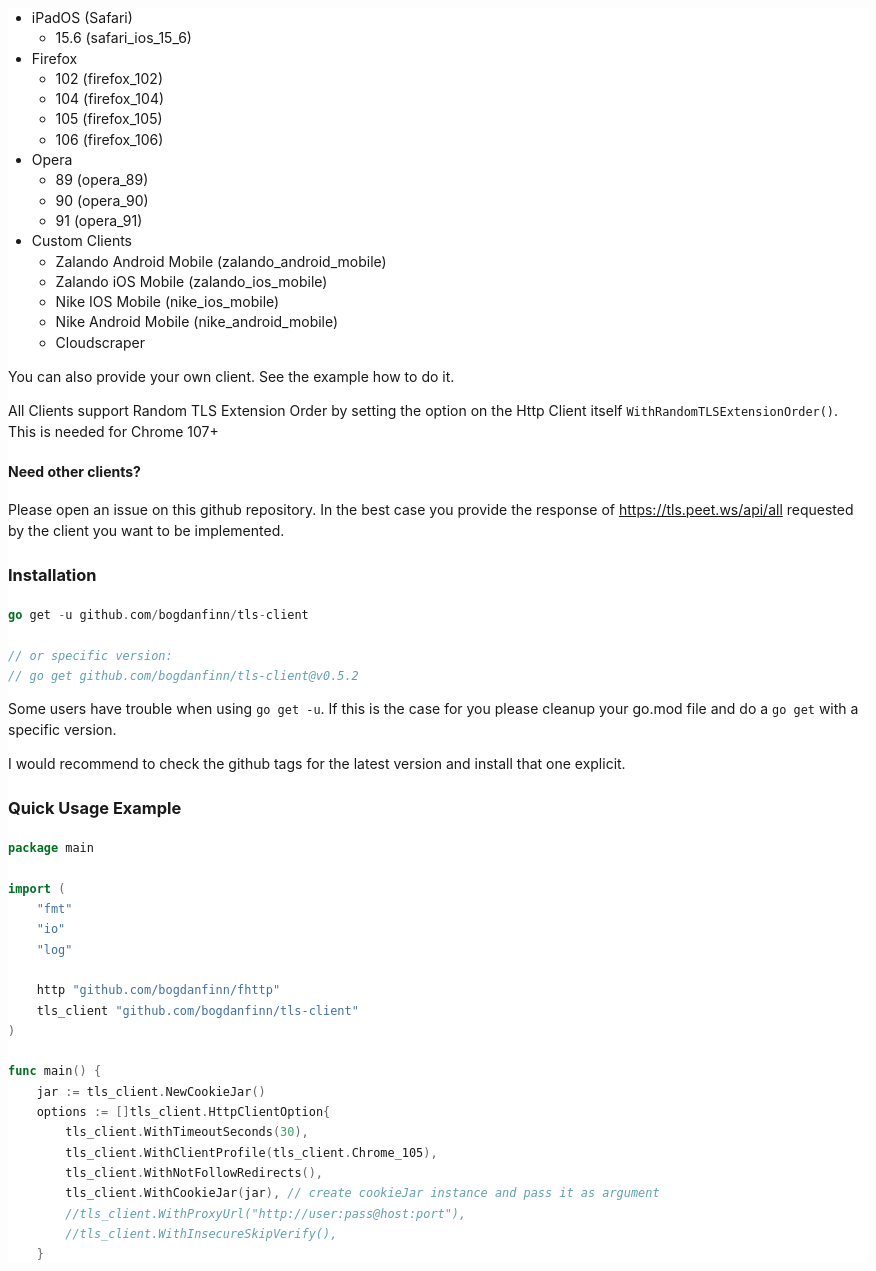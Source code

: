 - iPadOS (Safari)
    - 15.6 (safari_ios_15_6)
- Firefox
    - 102 (firefox_102)
    - 104 (firefox_104)
    - 105 (firefox_105)
    - 106 (firefox_106)
- Opera
    - 89 (opera_89)
    - 90 (opera_90)
    - 91 (opera_91)
- Custom Clients
    - Zalando Android Mobile (zalando_android_mobile)
    - Zalando iOS Mobile (zalando_ios_mobile)
    - Nike IOS Mobile (nike_ios_mobile)
    - Nike Android Mobile (nike_android_mobile)
    - Cloudscraper

You can also provide your own client. See the example how to do it.

All Clients support Random TLS Extension Order by setting the option on the Http Client itself `WithRandomTLSExtensionOrder()`.
This is needed for Chrome 107+

#### Need other clients?

Please open an issue on this github repository. In the best case you provide the response of https://tls.peet.ws/api/all requested by the client you want to be implemented.

### Installation

```go
go get -u github.com/bogdanfinn/tls-client

// or specific version:
// go get github.com/bogdanfinn/tls-client@v0.5.2
```
Some users have trouble when using `go get -u`. If this is the case for you please cleanup your go.mod file and do a `go get` with a specific version.

I would recommend to check the github tags for the latest version and install that one explicit.

### Quick Usage Example

```go
package main

import (
	"fmt"
	"io"
	"log"

	http "github.com/bogdanfinn/fhttp"
	tls_client "github.com/bogdanfinn/tls-client"
)

func main() {
    jar := tls_client.NewCookieJar()
	options := []tls_client.HttpClientOption{
		tls_client.WithTimeoutSeconds(30),
		tls_client.WithClientProfile(tls_client.Chrome_105),
		tls_client.WithNotFollowRedirects(),
		tls_client.WithCookieJar(jar), // create cookieJar instance and pass it as argument
		//tls_client.WithProxyUrl("http://user:pass@host:port"),
		//tls_client.WithInsecureSkipVerify(),
	}
```